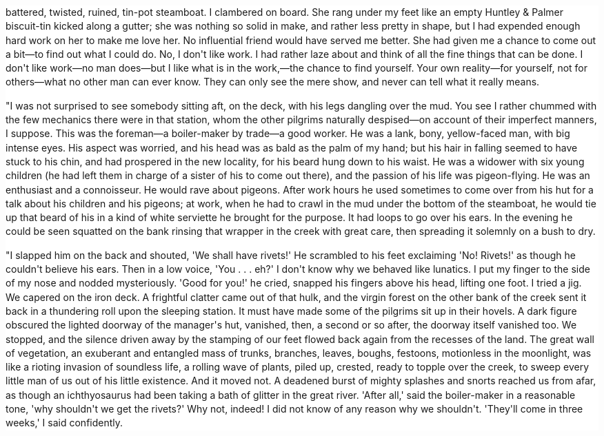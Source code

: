 battered, twisted, ruined, tin-pot steamboat. I clambered on board. She
rang under my feet like an empty Huntley & Palmer biscuit-tin kicked
along a gutter; she was nothing so solid in make, and rather less pretty
in shape, but I had expended enough hard work on her to make me love
her. No influential friend would have served me better. She had given
me a chance to come out a bit—to find out what I could do. No, I don't
like work. I had rather laze about and think of all the fine things that
can be done. I don't like work—no man does—but I like what is in the
work,—the chance to find yourself. Your own reality—for yourself, not
for others—what no other man can ever know. They can only see the mere
show, and never can tell what it really means.

"I was not surprised to see somebody sitting aft, on the deck, with
his legs dangling over the mud. You see I rather chummed with the few
mechanics there were in that station, whom the other pilgrims naturally
despised—on account of their imperfect manners, I suppose. This was the
foreman—a boiler-maker by trade—a good worker. He was a lank, bony,
yellow-faced man, with big intense eyes. His aspect was worried, and his
head was as bald as the palm of my hand; but his hair in falling seemed
to have stuck to his chin, and had prospered in the new locality,
for his beard hung down to his waist. He was a widower with six young
children (he had left them in charge of a sister of his to come out
there), and the passion of his life was pigeon-flying. He was an
enthusiast and a connoisseur. He would rave about pigeons. After work
hours he used sometimes to come over from his hut for a talk about his
children and his pigeons; at work, when he had to crawl in the mud under
the bottom of the steamboat, he would tie up that beard of his in a kind
of white serviette he brought for the purpose. It had loops to go over
his ears. In the evening he could be seen squatted on the bank rinsing
that wrapper in the creek with great care, then spreading it solemnly on
a bush to dry.

"I slapped him on the back and shouted, 'We shall have rivets!' He
scrambled to his feet exclaiming 'No! Rivets!' as though he couldn't
believe his ears. Then in a low voice, 'You . . . eh?' I don't know why
we behaved like lunatics. I put my finger to the side of my nose and
nodded mysteriously. 'Good for you!' he cried, snapped his fingers above
his head, lifting one foot. I tried a jig. We capered on the iron deck.
A frightful clatter came out of that hulk, and the virgin forest on
the other bank of the creek sent it back in a thundering roll upon the
sleeping station. It must have made some of the pilgrims sit up in their
hovels. A dark figure obscured the lighted doorway of the manager's hut,
vanished, then, a second or so after, the doorway itself vanished too.
We stopped, and the silence driven away by the stamping of our feet
flowed back again from the recesses of the land. The great wall of
vegetation, an exuberant and entangled mass of trunks, branches, leaves,
boughs, festoons, motionless in the moonlight, was like a rioting
invasion of soundless life, a rolling wave of plants, piled up, crested,
ready to topple over the creek, to sweep every little man of us out
of his little existence. And it moved not. A deadened burst of mighty
splashes and snorts reached us from afar, as though an ichthyosaurus had
been taking a bath of glitter in the great river. 'After all,' said the
boiler-maker in a reasonable tone, 'why shouldn't we get the rivets?'
Why not, indeed! I did not know of any reason why we shouldn't. 'They'll
come in three weeks,' I said confidently.
